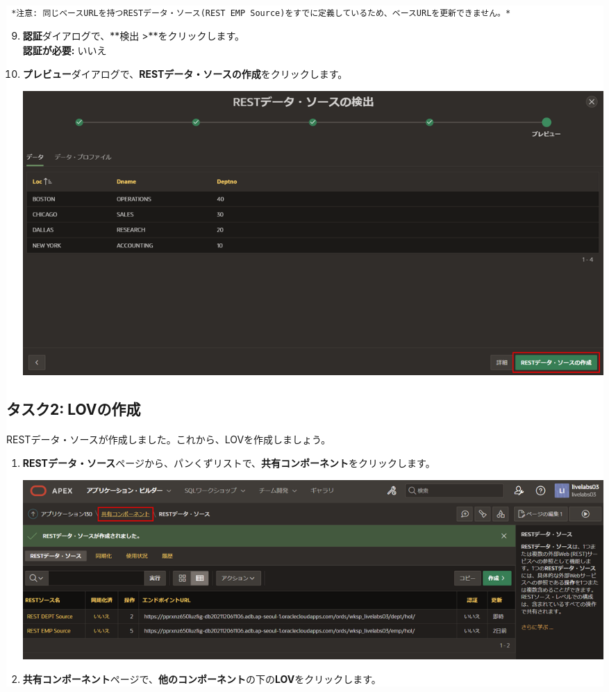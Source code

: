      *注意: 同じベースURLを持つRESTデータ・ソース(REST EMP Source)をすでに定義しているため、ベースURLを更新できません。*  

9. **認証**ダイアログで、**検出 >**をクリックします。  
     **認証が必要:** いいえ

10. **プレビュー**ダイアログで、**RESTデータ・ソースの作成**をクリックします。  

     ![](images/create-ws.png " ")

## タスク2: LOVの作成  
RESTデータ・ソースが作成しました。これから、LOVを作成しましょう。

1. **RESTデータ・ソース**ページから、パンくずリストで、**共有コンポーネント**をクリックします。  

     ![](images/go-from-breadcrumbs.png " ")  

2. **共有コンポーネント**ページで、**他のコンポーネント**の下の**LOV**をクリックします。  
